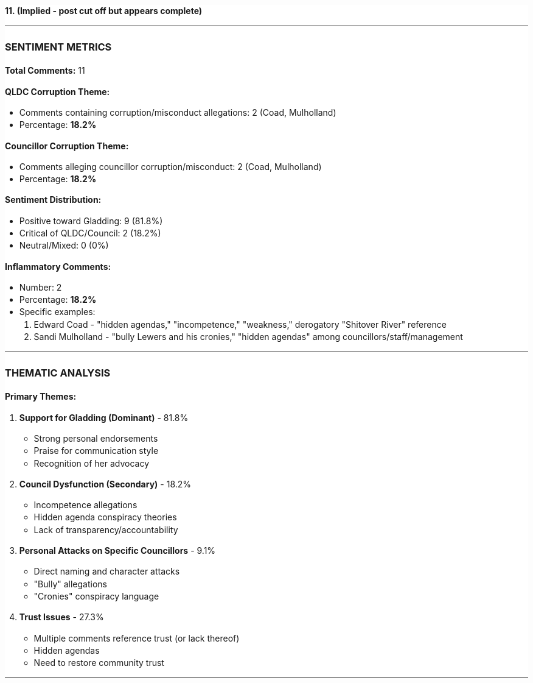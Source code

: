 **11. (Implied - post cut off but appears complete)**

---

### SENTIMENT METRICS

**Total Comments:** 11

**QLDC Corruption Theme:**
- Comments containing corruption/misconduct allegations: 2 (Coad, Mulholland)
- Percentage: **18.2%**

**Councillor Corruption Theme:**
- Comments alleging councillor corruption/misconduct: 2 (Coad, Mulholland)
- Percentage: **18.2%**

**Sentiment Distribution:**
- Positive toward Gladding: 9 (81.8%)
- Critical of QLDC/Council: 2 (18.2%)
- Neutral/Mixed: 0 (0%)

**Inflammatory Comments:**
- Number: 2
- Percentage: **18.2%**
- Specific examples:
  1. Edward Coad - "hidden agendas," "incompetence," "weakness," derogatory "Shitover River" reference
  2. Sandi Mulholland - "bully Lewers and his cronies," "hidden agendas" among councillors/staff/management

---

### THEMATIC ANALYSIS

**Primary Themes:**

1. **Support for Gladding (Dominant)** - 81.8%
   - Strong personal endorsements
   - Praise for communication style
   - Recognition of her advocacy

2. **Council Dysfunction (Secondary)** - 18.2%
   - Incompetence allegations
   - Hidden agenda conspiracy theories
   - Lack of transparency/accountability

3. **Personal Attacks on Specific Councillors** - 9.1%
   - Direct naming and character attacks
   - "Bully" allegations
   - "Cronies" conspiracy language

4. **Trust Issues** - 27.3%
   - Multiple comments reference trust (or lack thereof)
   - Hidden agendas
   - Need to restore community trust

---